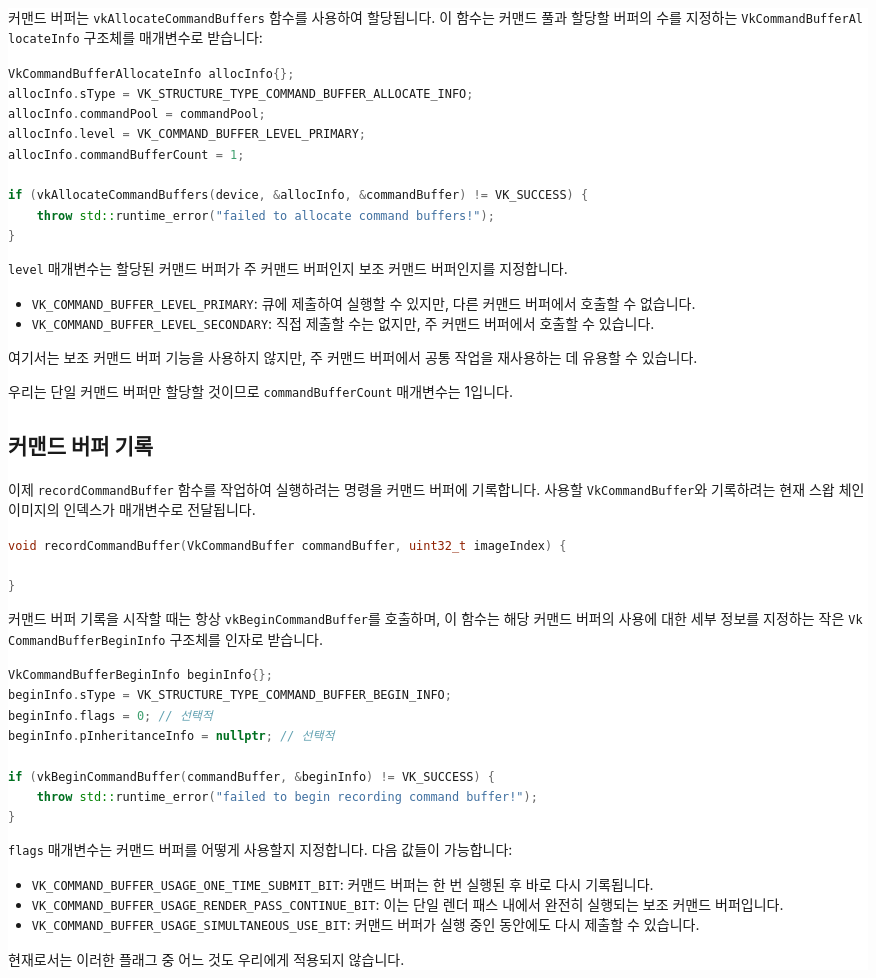 커맨드 버퍼는 `vkAllocateCommandBuffers` 함수를 사용하여 할당됩니다. 이 함수는 커맨드 풀과 할당할 버퍼의 수를 지정하는 `VkCommandBufferAllocateInfo` 구조체를 매개변수로 받습니다:

```c++
VkCommandBufferAllocateInfo allocInfo{};
allocInfo.sType = VK_STRUCTURE_TYPE_COMMAND_BUFFER_ALLOCATE_INFO;
allocInfo.commandPool = commandPool;
allocInfo.level = VK_COMMAND_BUFFER_LEVEL_PRIMARY;
allocInfo.commandBufferCount = 1;

if (vkAllocateCommandBuffers(device, &allocInfo, &commandBuffer) != VK_SUCCESS) {
    throw std::runtime_error("failed to allocate command buffers!");
}
```

`level` 매개변수는 할당된 커맨드 버퍼가 주 커맨드 버퍼인지 보조 커맨드 버퍼인지를 지정합니다.

* `VK_COMMAND_BUFFER_LEVEL_PRIMARY`: 큐에 제출하여 실행할 수 있지만, 다른 커맨드 버퍼에서 호출할 수 없습니다.
* `VK_COMMAND_BUFFER_LEVEL_SECONDARY`: 직접 제출할 수는 없지만, 주 커맨드 버퍼에서 호출할 수 있습니다.

여기서는 보조 커맨드 버퍼 기능을 사용하지 않지만, 주 커맨드 버퍼에서 공통 작업을 재사용하는 데 유용할 수 있습니다.

우리는 단일 커맨드 버퍼만 할당할 것이므로 `commandBufferCount` 매개변수는 1입니다.

## 커맨드 버퍼 기록

이제 `recordCommandBuffer` 함수를 작업하여 실행하려는 명령을 커맨드 버퍼에 기록합니다. 사용할 `VkCommandBuffer`와 기록하려는 현재 스왑 체인 이미지의 인덱스가 매개변수로 전달됩니다.

```c++
void recordCommandBuffer(VkCommandBuffer commandBuffer, uint32_t imageIndex) {

}
```

커맨드 버퍼 기록을 시작할 때는 항상 `vkBeginCommandBuffer`를 호출하며, 이 함수는 해당 커맨드 버퍼의 사용에 대한 세부 정보를 지정하는 작은 `VkCommandBufferBeginInfo` 구조체를 인자로 받습니다.

```c++
VkCommandBufferBeginInfo beginInfo{};
beginInfo.sType = VK_STRUCTURE_TYPE_COMMAND_BUFFER_BEGIN_INFO;
beginInfo.flags = 0; // 선택적
beginInfo.pInheritanceInfo = nullptr; // 선택적

if (vkBeginCommandBuffer(commandBuffer, &beginInfo) != VK_SUCCESS) {
    throw std::runtime_error("failed to begin recording command buffer!");
}
```

`flags` 매개변수는 커맨드 버퍼를 어떻게 사용할지 지정합니다. 다음 값들이 가능합니다:

* `VK_COMMAND_BUFFER_USAGE_ONE_TIME_SUBMIT_BIT`: 커맨드 버퍼는 한 번 실행된 후 바로 다시 기록됩니다.
* `VK_COMMAND_BUFFER_USAGE_RENDER_PASS_CONTINUE_BIT`: 이는 단일 렌더 패스 내에서 완전히 실행되는 보조 커맨드 버퍼입니다.
* `VK_COMMAND_BUFFER_USAGE_SIMULTANEOUS_USE_BIT`: 커맨드 버퍼가 실행 중인 동안에도 다시 제출할 수 있습니다.

현재로서는 이러한 플래그 중 어느 것도 우리에게 적용되지 않습니다.
